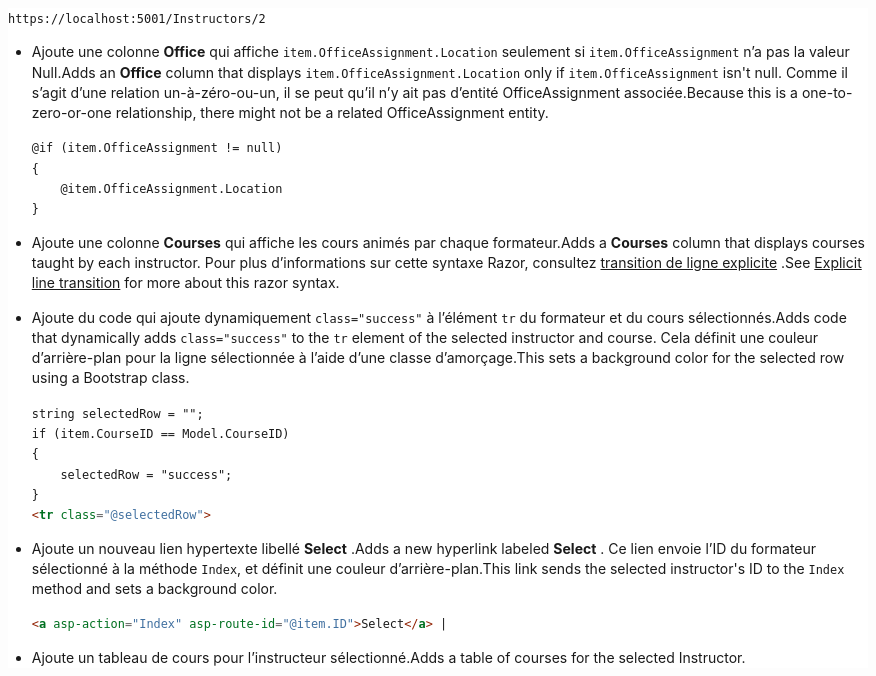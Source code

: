   `https://localhost:5001/Instructors/2`

* <span data-ttu-id="7f4f1-248">Ajoute une colonne **Office** qui affiche `item.OfficeAssignment.Location` seulement si `item.OfficeAssignment` n’a pas la valeur Null.</span><span class="sxs-lookup"><span data-stu-id="7f4f1-248">Adds an **Office** column that displays `item.OfficeAssignment.Location` only if `item.OfficeAssignment` isn't null.</span></span> <span data-ttu-id="7f4f1-249">Comme il s’agit d’une relation un-à-zéro-ou-un, il se peut qu’il n’y ait pas d’entité OfficeAssignment associée.</span><span class="sxs-lookup"><span data-stu-id="7f4f1-249">Because this is a one-to-zero-or-one relationship, there might not be a related OfficeAssignment entity.</span></span>

  ```html
  @if (item.OfficeAssignment != null)
  {
      @item.OfficeAssignment.Location
  }
  ```

* <span data-ttu-id="7f4f1-250">Ajoute une colonne **Courses** qui affiche les cours animés par chaque formateur.</span><span class="sxs-lookup"><span data-stu-id="7f4f1-250">Adds a **Courses** column that displays courses taught by each instructor.</span></span> <span data-ttu-id="7f4f1-251">Pour plus d’informations sur cette syntaxe Razor, consultez [transition de ligne explicite](xref:mvc/views/razor#explicit-line-transition) .</span><span class="sxs-lookup"><span data-stu-id="7f4f1-251">See [Explicit line transition](xref:mvc/views/razor#explicit-line-transition) for more about this razor syntax.</span></span>

* <span data-ttu-id="7f4f1-252">Ajoute du code qui ajoute dynamiquement `class="success"` à l’élément `tr` du formateur et du cours sélectionnés.</span><span class="sxs-lookup"><span data-stu-id="7f4f1-252">Adds code that dynamically adds `class="success"` to the `tr` element of the selected instructor and course.</span></span> <span data-ttu-id="7f4f1-253">Cela définit une couleur d’arrière-plan pour la ligne sélectionnée à l’aide d’une classe d’amorçage.</span><span class="sxs-lookup"><span data-stu-id="7f4f1-253">This sets a background color for the selected row using a Bootstrap class.</span></span>

  ```html
  string selectedRow = "";
  if (item.CourseID == Model.CourseID)
  {
      selectedRow = "success";
  }
  <tr class="@selectedRow">
  ```

* <span data-ttu-id="7f4f1-254">Ajoute un nouveau lien hypertexte libellé **Select** .</span><span class="sxs-lookup"><span data-stu-id="7f4f1-254">Adds a new hyperlink labeled **Select** .</span></span> <span data-ttu-id="7f4f1-255">Ce lien envoie l’ID du formateur sélectionné à la méthode `Index`, et définit une couleur d’arrière-plan.</span><span class="sxs-lookup"><span data-stu-id="7f4f1-255">This link sends the selected instructor's ID to the `Index` method and sets a background color.</span></span>

  ```html
  <a asp-action="Index" asp-route-id="@item.ID">Select</a> |
  ```

* <span data-ttu-id="7f4f1-256">Ajoute un tableau de cours pour l’instructeur sélectionné.</span><span class="sxs-lookup"><span data-stu-id="7f4f1-256">Adds a table of courses for the selected Instructor.</span></span>
